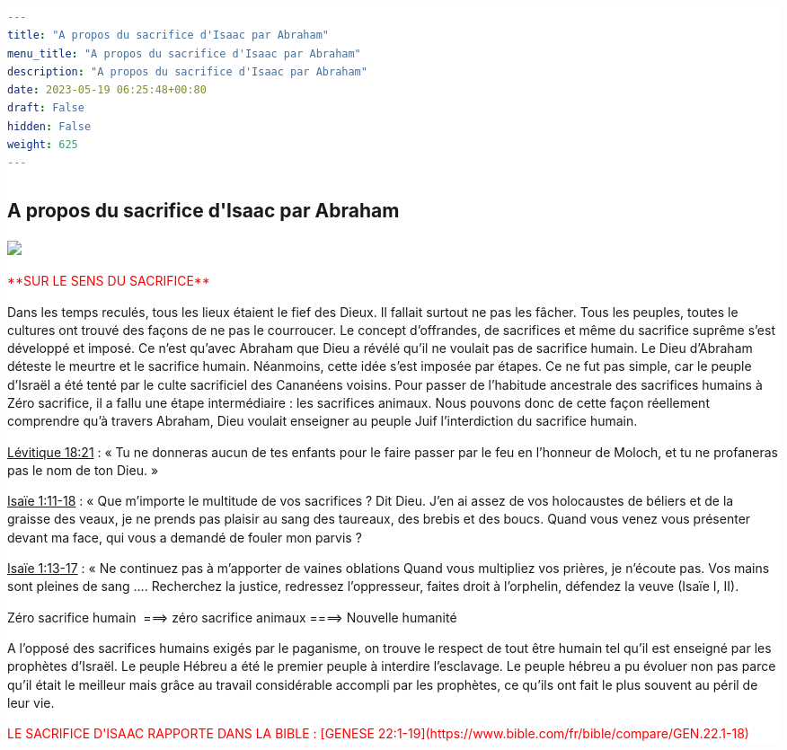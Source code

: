 ```yaml
---
title: "A propos du sacrifice d'Isaac par Abraham"
menu_title: "A propos du sacrifice d'Isaac par Abraham"
description: "A propos du sacrifice d'Isaac par Abraham"
date: 2023-05-19 06:25:48+00:80
draft: False
hidden: False
weight: 625
---
```

## A propos du sacrifice d'Isaac par Abraham

![](/10-fr-spiritual-subjects/verite-et-reconciliation.jpg)

<span style="color:red">
**SUR LE SENS DU SACRIFICE**
</span>

Dans les temps reculés, tous les lieux étaient le fief des Dieux. Il fallait surtout ne pas les fâcher. Tous les peuples, toutes le cultures ont trouvé des façons de ne pas le courroucer. Le concept d’offrandes, de sacrifices et même du sacrifice suprême s’est développé et imposé. Ce n’est qu’avec Abraham que Dieu a révélé qu’il ne voulait pas de sacrifice humain. Le Dieu d’Abraham déteste le meurtre et le sacrifice humain. Néanmoins, cette idée s’est imposée par étapes. Ce ne fut pas simple, car le peuple d’Israël a été tenté par le culte sacrificiel des Cananéens voisins. Pour passer de l’habitude ancestrale des sacrifices humains à Zéro sacrifice, il a fallu une étape intermédiaire : les sacrifices animaux. Nous pouvons donc de cette façon réellement comprendre qu’à travers Abraham, Dieu voulait enseigner au peuple Juif l’interdiction du sacrifice humain.

[Lévitique 18:21](https://saintebible.com/leviticus/18-21.htm) : « Tu ne donneras aucun de tes enfants pour le faire passer par le feu en l’honneur de Moloch, et tu ne profaneras pas le nom de ton Dieu.  »

[Isaïe 1:11-18](https://saintebible.com/isaiah/1-11.htm) : « Que m’importe le multitude de vos sacrifices ? Dit Dieu. J’en ai assez de vos holocaustes de béliers et de la graisse des veaux, je ne prends pas plaisir au sang des taureaux, des brebis et des boucs. Quand vous venez vous présenter devant ma face, qui vous a demandé de fouler mon parvis ?

[Isaïe 1:13-17](https://saintebible.com/isaiah/1-13.htm) : « Ne continuez pas à m’apporter de vaines oblations Quand vous multipliez vos prières, je n’écoute pas. Vos mains sont pleines de sang …. Recherchez la justice, redressez l’oppresseur, faites droit à l’orphelin, défendez la veuve (Isaïe I, II).

Zéro sacrifice humain  ===> zéro sacrifice animaux ====> Nouvelle humanité

A l’opposé des sacrifices humains exigés par le paganisme, on trouve le respect de tout être humain tel qu’il est enseigné par les prophètes d’Israël. Le peuple Hébreu a été le premier peuple à interdire l’esclavage. Le peuple hébreu a pu évoluer non pas parce qu’il était le meilleur mais grâce au travail considérable accompli par les prophètes, ce qu’ils ont fait le plus souvent au péril de leur vie.

<span style="color:red">
LE SACRIFICE D'ISAAC RAPPORTE DANS LA BIBLE : [GENESE 22:1-19](https://www.bible.com/fr/bible/compare/GEN.22.1-18)
</span>
